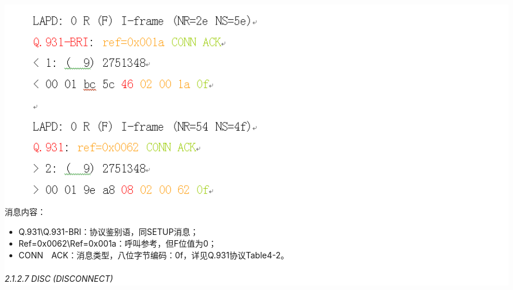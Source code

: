 ![](_v_images/20190917110300069_187.png)  
消息内容：  

* Q.931\Q.931-BRI：协议鉴别语，同SETUP消息；
* Ref=0x0062\Ref=0x001a：呼叫参考，但F位值为0；
* CONN　ACK：消息类型，八位字节编码：0f，详见Q.931协议Table4-2。
  
###### 2.1.2.7 DISC (DISCONNECT)  